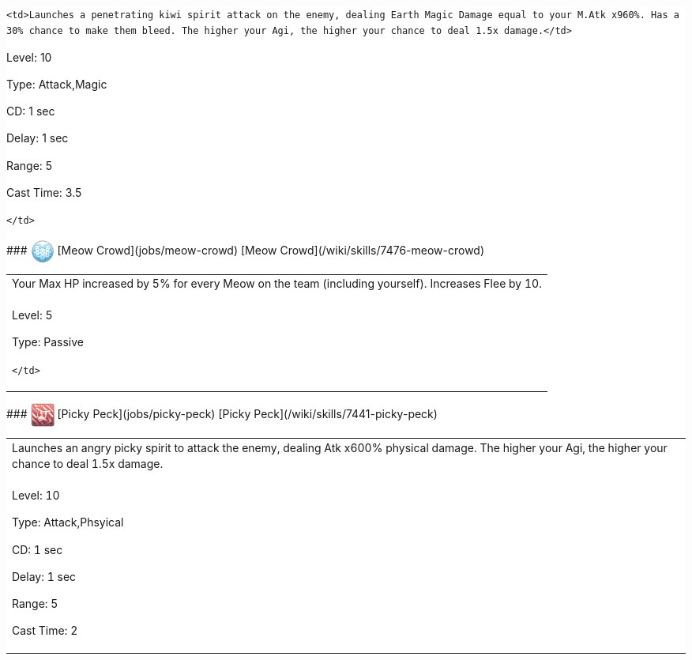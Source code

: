     <td>Launches a penetrating kiwi spirit attack on the enemy, dealing Earth Magic Damage equal to your M.Atk x960%. Has a 30% chance to make them bleed. The higher your Agi, the higher your chance to deal 1.5x damage.</td>
  </tr>
  <tr>
    <td>
              <p class="label label-yellow fs-1">Level: 10</p>
              <p class="label label-yellow fs-1">Type: Attack,Magic</p>
              <p class="label label-yellow fs-1">CD: 1 sec</p>
              <p class="label label-yellow fs-1">Delay: 1 sec</p>
              <p class="label label-yellow fs-1">Range: 5</p>
              <p class="label label-yellow fs-1">Cast Time: 3.5</p>
      
    </td>
  </tr>
</tbody>
</table>
### <img src="/assets/images/skills/skill_1618001.png" width="30" height="30" style="vertical-align: middle"> [Meow Crowd](jobs/meow-crowd) [Meow Crowd](/wiki/skills/7476-meow-crowd)
<table>
<tbody>
  <tr>
    <td>Your Max HP increased by 5% for every Meow on the team (including yourself). Increases Flee by 10.</td>
  </tr>
  <tr>
    <td>
              <p class="label label-yellow fs-1">Level: 5</p>
              <p class="label label-yellow fs-1">Type: Passive</p>
      
    </td>
  </tr>
</tbody>
</table>
### <img src="/assets/images/skills/skill_1615001.png" width="30" height="30" style="vertical-align: middle"> [Picky Peck](jobs/picky-peck) [Picky Peck](/wiki/skills/7441-picky-peck)
<table>
<tbody>
  <tr>
    <td>Launches an angry picky spirit to attack the enemy, dealing Atk x600% physical damage. The higher your Agi, the higher your chance to deal 1.5x damage.</td>
  </tr>
  <tr>
    <td>
              <p class="label label-yellow fs-1">Level: 10</p>
              <p class="label label-yellow fs-1">Type: Attack,Phsyical</p>
              <p class="label label-yellow fs-1">CD: 1 sec</p>
              <p class="label label-yellow fs-1">Delay: 1 sec</p>
              <p class="label label-yellow fs-1">Range: 5</p>
              <p class="label label-yellow fs-1">Cast Time: 2</p>
      